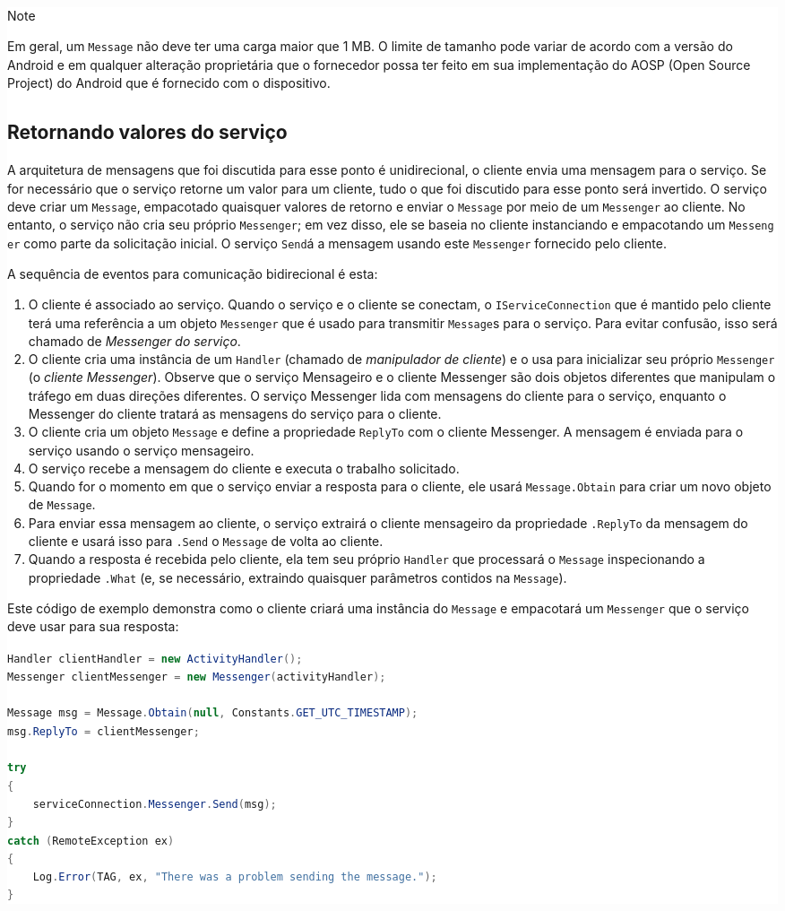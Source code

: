 > [!NOTE]
> Em geral, um `Message` não deve ter uma carga maior que 1 MB. O limite de tamanho pode variar de acordo com a versão do Android e em qualquer alteração proprietária que o fornecedor possa ter feito em sua implementação do AOSP (Open Source Project) do Android que é fornecido com o dispositivo.

## <a name="returning-values-from-the-service"></a>Retornando valores do serviço

A arquitetura de mensagens que foi discutida para esse ponto é unidirecional, o cliente envia uma mensagem para o serviço. Se for necessário que o serviço retorne um valor para um cliente, tudo o que foi discutido para esse ponto será invertido. O serviço deve criar um `Message`, empacotado quaisquer valores de retorno e enviar o `Message` por meio de um `Messenger` ao cliente. No entanto, o serviço não cria seu próprio `Messenger`; em vez disso, ele se baseia no cliente instanciando e empacotando um `Messenger` como parte da solicitação inicial. O serviço `Send`á a mensagem usando este `Messenger` fornecido pelo cliente.  

A sequência de eventos para comunicação bidirecional é esta:

1. O cliente é associado ao serviço. Quando o serviço e o cliente se conectam, o `IServiceConnection` que é mantido pelo cliente terá uma referência a um objeto `Messenger` que é usado para transmitir `Message`s para o serviço. Para evitar confusão, isso será chamado de _Messenger do serviço_.
2. O cliente cria uma instância de um `Handler` (chamado de _manipulador de cliente_) e o usa para inicializar seu próprio `Messenger` (o _cliente Messenger_). Observe que o serviço Mensageiro e o cliente Messenger são dois objetos diferentes que manipulam o tráfego em duas direções diferentes. O serviço Messenger lida com mensagens do cliente para o serviço, enquanto o Messenger do cliente tratará as mensagens do serviço para o cliente.
3. O cliente cria um objeto `Message` e define a propriedade `ReplyTo` com o cliente Messenger. A mensagem é enviada para o serviço usando o serviço mensageiro.
4. O serviço recebe a mensagem do cliente e executa o trabalho solicitado.
5. Quando for o momento em que o serviço enviar a resposta para o cliente, ele usará `Message.Obtain` para criar um novo objeto de `Message`.
6. Para enviar essa mensagem ao cliente, o serviço extrairá o cliente mensageiro da propriedade `.ReplyTo` da mensagem do cliente e usará isso para `.Send` o `Message` de volta ao cliente.
7. Quando a resposta é recebida pelo cliente, ela tem seu próprio `Handler` que processará o `Message` inspecionando a propriedade `.What` (e, se necessário, extraindo quaisquer parâmetros contidos na `Message`).

Este código de exemplo demonstra como o cliente criará uma instância do `Message` e empacotará um `Messenger` que o serviço deve usar para sua resposta:

```csharp
Handler clientHandler = new ActivityHandler();
Messenger clientMessenger = new Messenger(activityHandler);

Message msg = Message.Obtain(null, Constants.GET_UTC_TIMESTAMP);
msg.ReplyTo = clientMessenger;

try
{
    serviceConnection.Messenger.Send(msg);
}
catch (RemoteException ex)
{
    Log.Error(TAG, ex, "There was a problem sending the message.");
}
```
